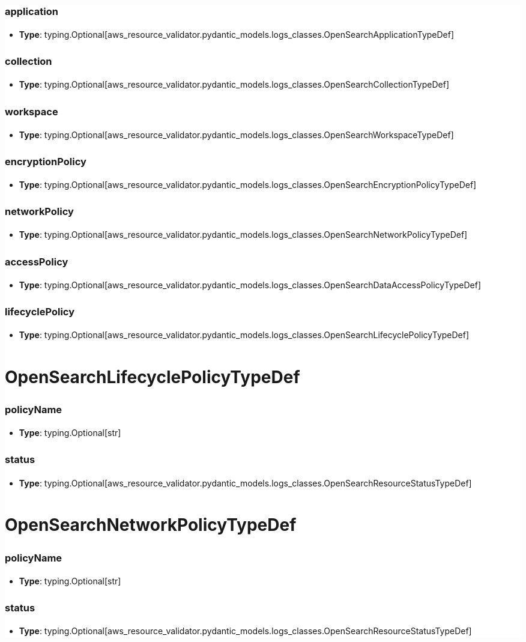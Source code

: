 ### application
- **Type**: typing.Optional[aws_resource_validator.pydantic_models.logs_classes.OpenSearchApplicationTypeDef]

### collection
- **Type**: typing.Optional[aws_resource_validator.pydantic_models.logs_classes.OpenSearchCollectionTypeDef]

### workspace
- **Type**: typing.Optional[aws_resource_validator.pydantic_models.logs_classes.OpenSearchWorkspaceTypeDef]

### encryptionPolicy
- **Type**: typing.Optional[aws_resource_validator.pydantic_models.logs_classes.OpenSearchEncryptionPolicyTypeDef]

### networkPolicy
- **Type**: typing.Optional[aws_resource_validator.pydantic_models.logs_classes.OpenSearchNetworkPolicyTypeDef]

### accessPolicy
- **Type**: typing.Optional[aws_resource_validator.pydantic_models.logs_classes.OpenSearchDataAccessPolicyTypeDef]

### lifecyclePolicy
- **Type**: typing.Optional[aws_resource_validator.pydantic_models.logs_classes.OpenSearchLifecyclePolicyTypeDef]


# OpenSearchLifecyclePolicyTypeDef

### policyName
- **Type**: typing.Optional[str]

### status
- **Type**: typing.Optional[aws_resource_validator.pydantic_models.logs_classes.OpenSearchResourceStatusTypeDef]


# OpenSearchNetworkPolicyTypeDef

### policyName
- **Type**: typing.Optional[str]

### status
- **Type**: typing.Optional[aws_resource_validator.pydantic_models.logs_classes.OpenSearchResourceStatusTypeDef]
